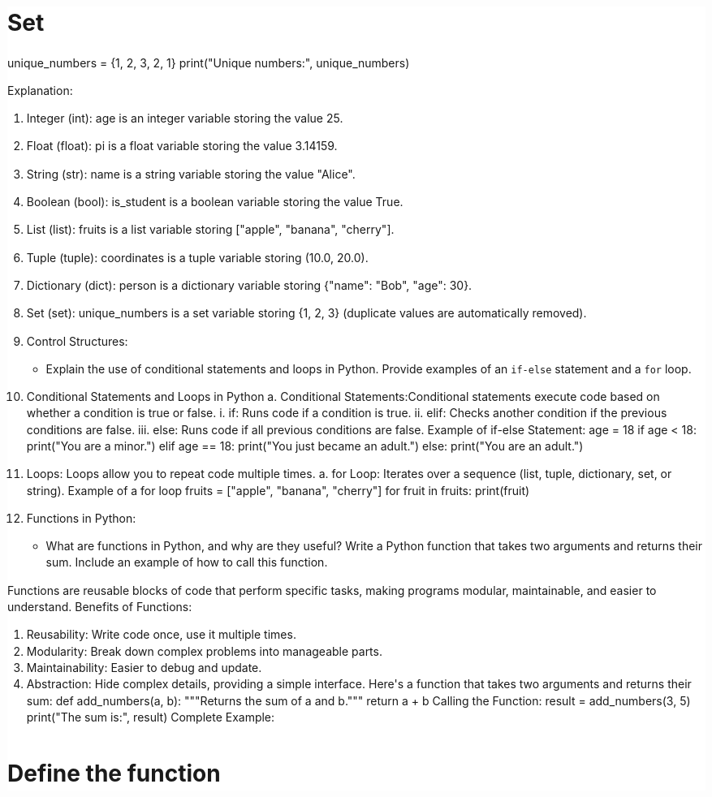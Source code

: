 # Set
unique_numbers = {1, 2, 3, 2, 1}
print("Unique numbers:", unique_numbers)

Explanation:
   1. Integer (int): age is an integer variable storing the value 25.
   2. Float (float): pi is a float variable storing the value 3.14159.
   3. String (str): name is a string variable storing the value "Alice".
   4. Boolean (bool): is_student is a boolean variable storing the value True.
   5. List (list): fruits is a list variable storing ["apple", "banana", "cherry"].
   6. Tuple (tuple): coordinates is a tuple variable storing (10.0, 20.0).
   7. Dictionary (dict): person is a dictionary variable storing {"name": "Bob", "age": 30}.
   8. Set (set): unique_numbers is a set variable storing {1, 2, 3} (duplicate values are automatically removed).


5. Control Structures:
   - Explain the use of conditional statements and loops in Python. Provide examples of an `if-else` statement and a `for` loop.

1. Conditional Statements and Loops in Python
      a. Conditional Statements:Conditional statements execute code based on whether a condition is true or false.
         i. if: Runs code if a condition is true.
         ii. elif: Checks another condition if the previous conditions are false.
         iii. else: Runs code if all previous conditions are false.
Example of if-else Statement:
age = 18
if age < 18:
    print("You are a minor.")
elif age == 18:
    print("You just became an adult.")
else:
    print("You are an adult.")
2. Loops:
   Loops allow you to repeat code multiple times.
      a. for Loop: Iterates over a sequence (list, tuple, dictionary, set, or string).
Example of a for loop
   fruits = ["apple", "banana", "cherry"]
   for fruit in fruits:
    print(fruit)


6. Functions in Python:
   - What are functions in Python, and why are they useful? Write a Python function that takes two arguments and returns their sum. Include an example of how to call this function.

Functions are reusable blocks of code that perform specific tasks, making programs modular, maintainable, and easier to understand.
Benefits of Functions:
   1. Reusability: Write code once, use it multiple times.
   2. Modularity: Break down complex problems into manageable parts.
   3. Maintainability: Easier to debug and update.
   4. Abstraction: Hide complex details, providing a simple interface.
Here's a function that takes two arguments and returns their sum:
   def add_numbers(a, b):
    """Returns the sum of a and b."""
    return a + b
Calling the Function:
   result = add_numbers(3, 5)
   print("The sum is:", result)
Complete Example:
   # Define the function